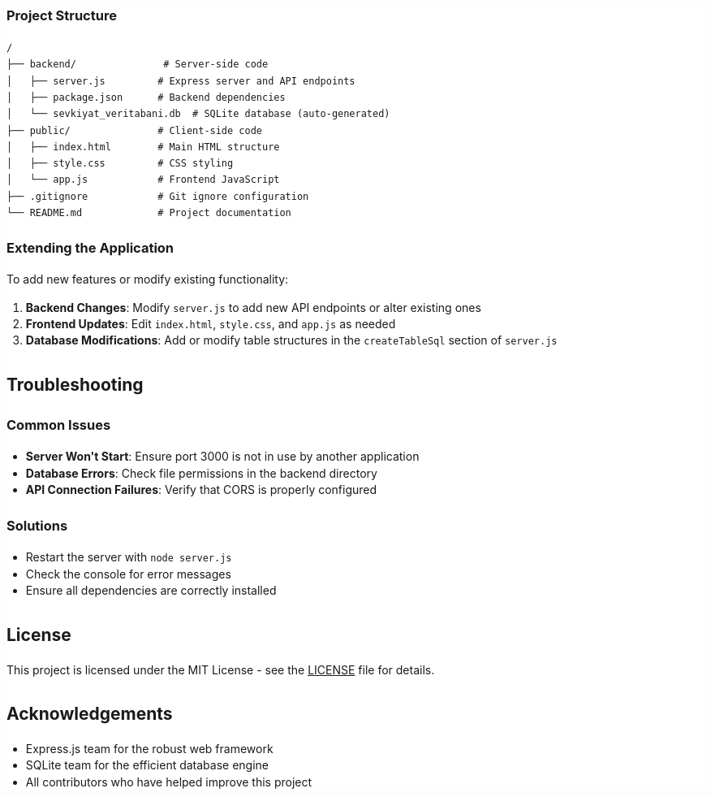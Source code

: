 ### Project Structure

```
/
├── backend/               # Server-side code
│   ├── server.js         # Express server and API endpoints
│   ├── package.json      # Backend dependencies
│   └── sevkiyat_veritabani.db  # SQLite database (auto-generated)
├── public/               # Client-side code
│   ├── index.html        # Main HTML structure
│   ├── style.css         # CSS styling
│   └── app.js            # Frontend JavaScript
├── .gitignore            # Git ignore configuration
└── README.md             # Project documentation
```

### Extending the Application

To add new features or modify existing functionality:

1. **Backend Changes**: Modify `server.js` to add new API endpoints or alter existing ones
2. **Frontend Updates**: Edit `index.html`, `style.css`, and `app.js` as needed
3. **Database Modifications**: Add or modify table structures in the `createTableSql` section of `server.js`

## Troubleshooting

### Common Issues

- **Server Won't Start**: Ensure port 3000 is not in use by another application
- **Database Errors**: Check file permissions in the backend directory
- **API Connection Failures**: Verify that CORS is properly configured

### Solutions

- Restart the server with `node server.js`
- Check the console for error messages
- Ensure all dependencies are correctly installed

## License

This project is licensed under the MIT License - see the [LICENSE](LICENSE) file for details.

## Acknowledgements

- Express.js team for the robust web framework
- SQLite team for the efficient database engine
- All contributors who have helped improve this project